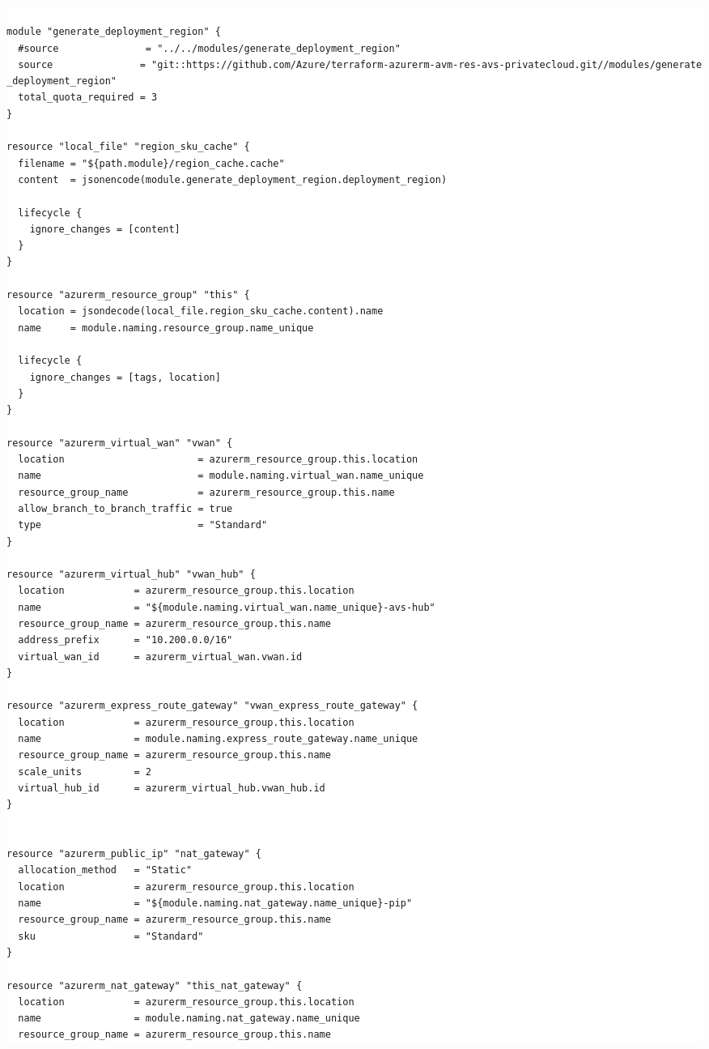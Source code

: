 ```hcl

module "generate_deployment_region" {
  #source               = "../../modules/generate_deployment_region"
  source               = "git::https://github.com/Azure/terraform-azurerm-avm-res-avs-privatecloud.git//modules/generate_deployment_region"
  total_quota_required = 3
}

resource "local_file" "region_sku_cache" {
  filename = "${path.module}/region_cache.cache"
  content  = jsonencode(module.generate_deployment_region.deployment_region)

  lifecycle {
    ignore_changes = [content]
  }
}

resource "azurerm_resource_group" "this" {
  location = jsondecode(local_file.region_sku_cache.content).name
  name     = module.naming.resource_group.name_unique

  lifecycle {
    ignore_changes = [tags, location]
  }
}

resource "azurerm_virtual_wan" "vwan" {
  location                       = azurerm_resource_group.this.location
  name                           = module.naming.virtual_wan.name_unique
  resource_group_name            = azurerm_resource_group.this.name
  allow_branch_to_branch_traffic = true
  type                           = "Standard"
}

resource "azurerm_virtual_hub" "vwan_hub" {
  location            = azurerm_resource_group.this.location
  name                = "${module.naming.virtual_wan.name_unique}-avs-hub"
  resource_group_name = azurerm_resource_group.this.name
  address_prefix      = "10.200.0.0/16"
  virtual_wan_id      = azurerm_virtual_wan.vwan.id
}

resource "azurerm_express_route_gateway" "vwan_express_route_gateway" {
  location            = azurerm_resource_group.this.location
  name                = module.naming.express_route_gateway.name_unique
  resource_group_name = azurerm_resource_group.this.name
  scale_units         = 2
  virtual_hub_id      = azurerm_virtual_hub.vwan_hub.id
}


resource "azurerm_public_ip" "nat_gateway" {
  allocation_method   = "Static"
  location            = azurerm_resource_group.this.location
  name                = "${module.naming.nat_gateway.name_unique}-pip"
  resource_group_name = azurerm_resource_group.this.name
  sku                 = "Standard"
}

resource "azurerm_nat_gateway" "this_nat_gateway" {
  location            = azurerm_resource_group.this.location
  name                = module.naming.nat_gateway.name_unique
  resource_group_name = azurerm_resource_group.this.name
```